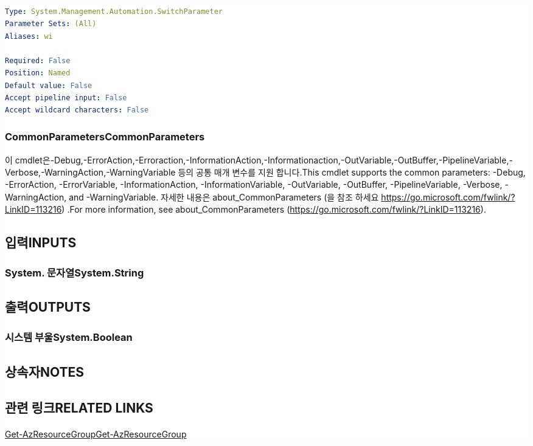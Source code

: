 ```yaml
Type: System.Management.Automation.SwitchParameter
Parameter Sets: (All)
Aliases: wi

Required: False
Position: Named
Default value: False
Accept pipeline input: False
Accept wildcard characters: False
```

### <span data-ttu-id="4211a-142">CommonParameters</span><span class="sxs-lookup"><span data-stu-id="4211a-142">CommonParameters</span></span>
<span data-ttu-id="4211a-143">이 cmdlet은-Debug,-ErrorAction,-Erroraction,-InformationAction,-Informationaction,-OutVariable,-OutBuffer,-PipelineVariable,-Verbose,-WarningAction,-WarningVariable 등의 공통 매개 변수를 지원 합니다.</span><span class="sxs-lookup"><span data-stu-id="4211a-143">This cmdlet supports the common parameters: -Debug, -ErrorAction, -ErrorVariable, -InformationAction, -InformationVariable, -OutVariable, -OutBuffer, -PipelineVariable, -Verbose, -WarningAction, and -WarningVariable.</span></span> <span data-ttu-id="4211a-144">자세한 내용은 about_CommonParameters (을 참조 하세요 https://go.microsoft.com/fwlink/?LinkID=113216) .</span><span class="sxs-lookup"><span data-stu-id="4211a-144">For more information, see about_CommonParameters (https://go.microsoft.com/fwlink/?LinkID=113216).</span></span>

## <span data-ttu-id="4211a-145">입력</span><span class="sxs-lookup"><span data-stu-id="4211a-145">INPUTS</span></span>

### <span data-ttu-id="4211a-146">System. 문자열</span><span class="sxs-lookup"><span data-stu-id="4211a-146">System.String</span></span>

## <span data-ttu-id="4211a-147">출력</span><span class="sxs-lookup"><span data-stu-id="4211a-147">OUTPUTS</span></span>

### <span data-ttu-id="4211a-148">시스템 부울</span><span class="sxs-lookup"><span data-stu-id="4211a-148">System.Boolean</span></span>

## <span data-ttu-id="4211a-149">상속자</span><span class="sxs-lookup"><span data-stu-id="4211a-149">NOTES</span></span>

## <span data-ttu-id="4211a-150">관련 링크</span><span class="sxs-lookup"><span data-stu-id="4211a-150">RELATED LINKS</span></span>

[<span data-ttu-id="4211a-151">Get-AzResourceGroup</span><span class="sxs-lookup"><span data-stu-id="4211a-151">Get-AzResourceGroup</span></span>](./Get-AzResourceGroup.md)
